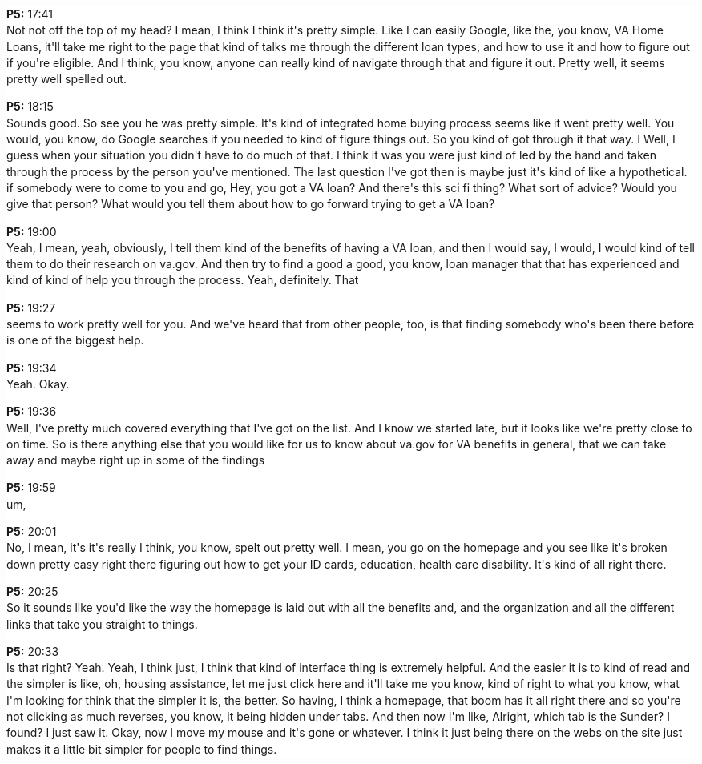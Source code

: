 **P5:**  17:41  
Not not off the top of my head? I mean, I think I think it's pretty simple. Like I can easily Google, like the, you know, VA Home Loans, it'll take me right to the page that kind of talks me through the different loan types, and how to use it and how to figure out if you're eligible. And I think, you know, anyone can really kind of navigate through that and figure it out. Pretty well, it seems pretty well spelled out.

**P5:**  18:15  
Sounds good. So see you he was pretty simple. It's kind of integrated home buying process seems like it went pretty well. You would, you know, do Google searches if you needed to kind of figure things out. So you kind of got through it that way. I Well, I guess when your situation you didn't have to do much of that. I think it was you were just kind of led by the hand and taken through the process by the person you've mentioned. The last question I've got then is maybe just it's kind of like a hypothetical. if somebody were to come to you and go, Hey, you got a VA loan? And there's this sci fi thing? What sort of advice? Would you give that person? What would you tell them about how to go forward trying to get a VA loan?

**P5:**  19:00  
Yeah, I mean, yeah, obviously, I tell them kind of the benefits of having a VA loan, and then I would say, I would, I would kind of tell them to do their research on va.gov. And then try to find a good a good, you know, loan manager that that has experienced and kind of kind of help you through the process. Yeah, definitely. That

**P5:**  19:27  
seems to work pretty well for you. And we've heard that from other people, too, is that finding somebody who's been there before is one of the biggest help.

**P5:**  19:34  
Yeah. Okay.

**P5:**  19:36  
Well, I've pretty much covered everything that I've got on the list. And I know we started late, but it looks like we're pretty close to on time. So is there anything else that you would like for us to know about va.gov for VA benefits in general, that we can take away and maybe right up in some of the findings

**P5:**  19:59  
um,

**P5:**  20:01  
No, I mean, it's it's really I think, you know, spelt out pretty well. I mean, you go on the homepage and you see like it's broken down pretty easy right there figuring out how to get your ID cards, education, health care disability. It's kind of all right there.

**P5:**  20:25  
So it sounds like you'd like the way the homepage is laid out with all the benefits and, and the organization and all the different links that take you straight to things.

**P5:**  20:33  
Is that right? Yeah. Yeah, I think just, I think that kind of interface thing is extremely helpful. And the easier it is to kind of read and the simpler is like, oh, housing assistance, let me just click here and it'll take me you know, kind of right to what you know, what I'm looking for think that the simpler it is, the better. So having, I think a homepage, that boom has it all right there and so you're not clicking as much reverses, you know, it being hidden under tabs. And then now I'm like, Alright, which tab is the Sunder? I found? I just saw it. Okay, now I move my mouse and it's gone or whatever. I think it just being there on the webs on the site just makes it a little bit simpler for people to find things.
